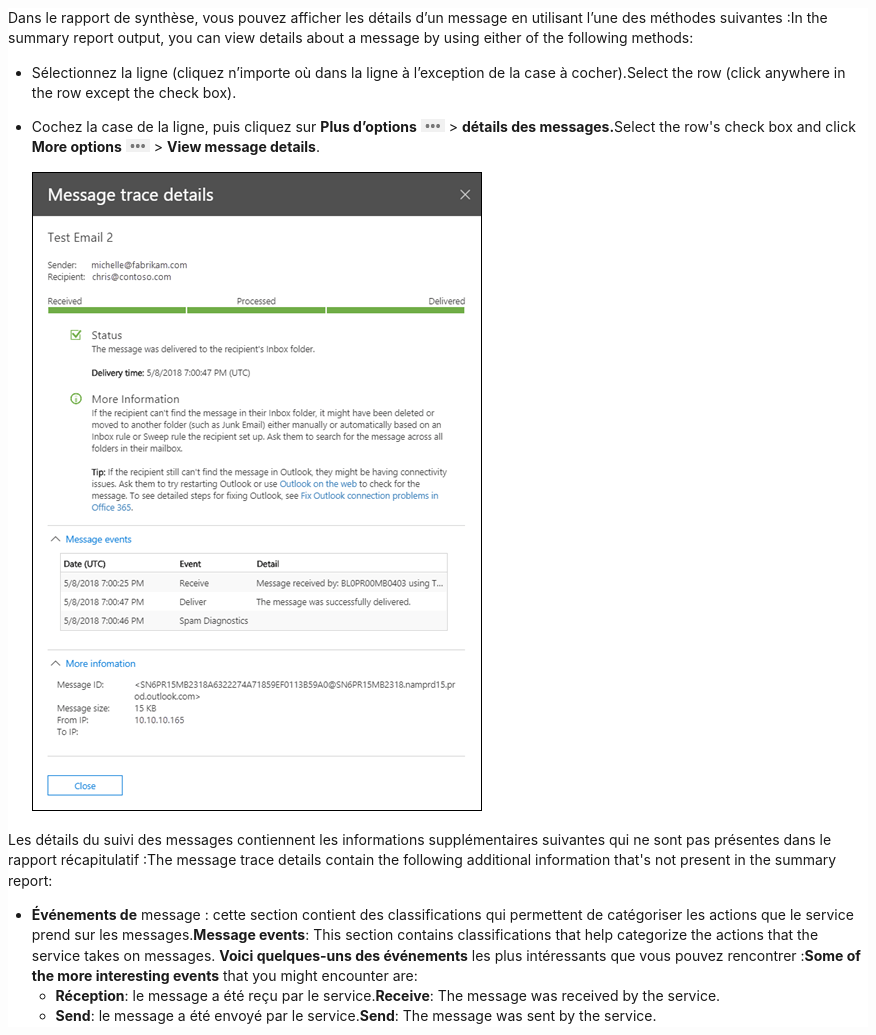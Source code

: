 <span data-ttu-id="3fb11-233">Dans le rapport de synthèse, vous pouvez afficher les détails d’un message en utilisant l’une des méthodes suivantes :</span><span class="sxs-lookup"><span data-stu-id="3fb11-233">In the summary report output, you can view details about a message by using either of the following methods:</span></span>

- <span data-ttu-id="3fb11-234">Sélectionnez la ligne (cliquez n’importe où dans la ligne à l’exception de la case à cocher).</span><span class="sxs-lookup"><span data-stu-id="3fb11-234">Select the row (click anywhere in the row except the check box).</span></span>
- <span data-ttu-id="3fb11-235">Cochez la case de la ligne, puis cliquez sur **Plus d’options** ![ Plus afficher les ](../../media/1ea52bbf-9d00-48ce-9362-307f7f6fb7fe.png) \> **détails des messages.**</span><span class="sxs-lookup"><span data-stu-id="3fb11-235">Select the row's check box and click **More options** ![More](../../media/1ea52bbf-9d00-48ce-9362-307f7f6fb7fe.png) \> **View message details**.</span></span>

   ![Détails après un double-clic sur une ligne dans le suivi des messages du rapport de synthèse dans le Centre de sécurité & conformité](../../media/e50ee7cd-810a-4c06-8b58-e56ffd7028d1.png)

<span data-ttu-id="3fb11-237">Les détails du suivi des messages contiennent les informations supplémentaires suivantes qui ne sont pas présentes dans le rapport récapitulatif :</span><span class="sxs-lookup"><span data-stu-id="3fb11-237">The message trace details contain the following additional information that's not present in the summary report:</span></span>

- <span data-ttu-id="3fb11-238">**Événements de** message : cette section contient des classifications qui permettent de catégoriser les actions que le service prend sur les messages.</span><span class="sxs-lookup"><span data-stu-id="3fb11-238">**Message events**: This section contains classifications that help categorize the actions that the service takes on messages.</span></span> <span data-ttu-id="3fb11-239">**Voici quelques-uns des événements** les plus intéressants que vous pouvez rencontrer :</span><span class="sxs-lookup"><span data-stu-id="3fb11-239">**Some of the more interesting events** that you might encounter are:</span></span>
  - <span data-ttu-id="3fb11-240">**Réception**: le message a été reçu par le service.</span><span class="sxs-lookup"><span data-stu-id="3fb11-240">**Receive**: The message was received by the service.</span></span>
  - <span data-ttu-id="3fb11-241">**Send**: le message a été envoyé par le service.</span><span class="sxs-lookup"><span data-stu-id="3fb11-241">**Send**: The message was sent by the service.</span></span>